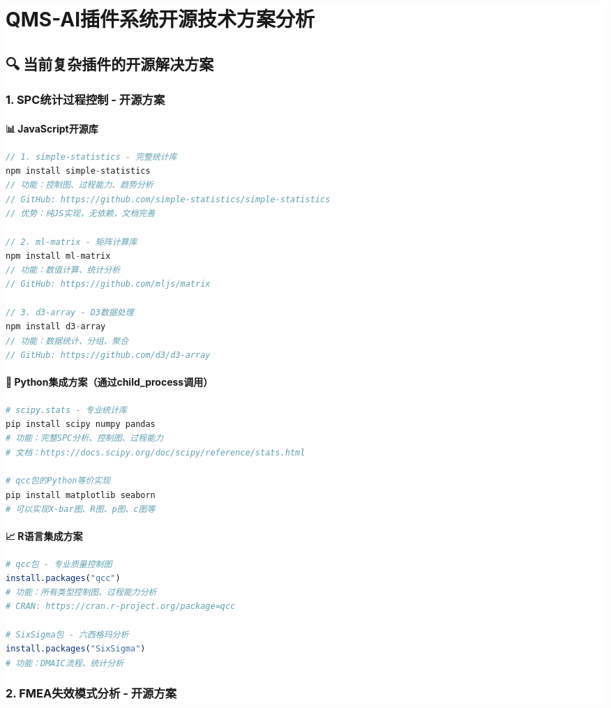# QMS-AI插件系统开源技术方案分析

## 🔍 当前复杂插件的开源解决方案

### 1. SPC统计过程控制 - 开源方案

#### 📊 JavaScript开源库
```javascript
// 1. simple-statistics - 完整统计库
npm install simple-statistics
// 功能：控制图、过程能力、趋势分析
// GitHub: https://github.com/simple-statistics/simple-statistics
// 优势：纯JS实现，无依赖，文档完善

// 2. ml-matrix - 矩阵计算库  
npm install ml-matrix
// 功能：数值计算、统计分析
// GitHub: https://github.com/mljs/matrix

// 3. d3-array - D3数据处理
npm install d3-array
// 功能：数据统计、分组、聚合
// GitHub: https://github.com/d3/d3-array
```

#### 🐍 Python集成方案（通过child_process调用）
```python
# scipy.stats - 专业统计库
pip install scipy numpy pandas
# 功能：完整SPC分析、控制图、过程能力
# 文档：https://docs.scipy.org/doc/scipy/reference/stats.html

# qcc包的Python等价实现
pip install matplotlib seaborn
# 可以实现X-bar图、R图、p图、c图等
```

#### 📈 R语言集成方案
```r
# qcc包 - 专业质量控制图
install.packages("qcc")
# 功能：所有类型控制图、过程能力分析
# CRAN: https://cran.r-project.org/package=qcc

# SixSigma包 - 六西格玛分析
install.packages("SixSigma") 
# 功能：DMAIC流程、统计分析
```

### 2. FMEA失效模式分析 - 开源方案
